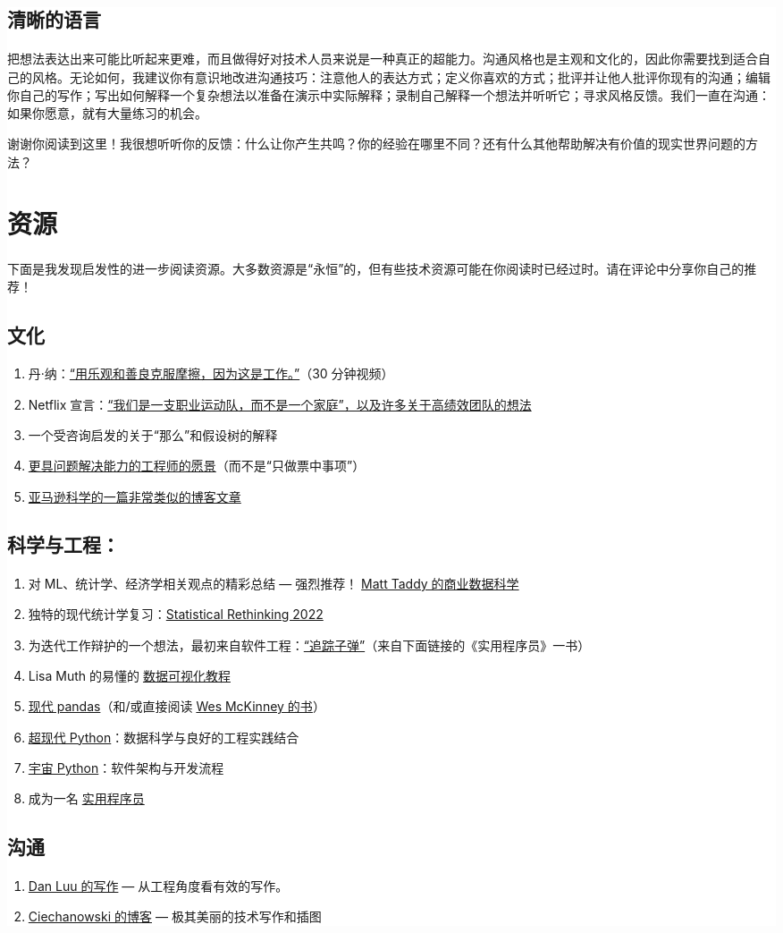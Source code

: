 ## 清晰的语言

把想法表达出来可能比听起来更难，而且做得好对技术人员来说是一种真正的超能力。沟通风格也是主观和文化的，因此你需要找到适合自己的风格。无论如何，我建议你有意识地改进沟通技巧：注意他人的表达方式；定义你喜欢的方式；批评并让他人批评你现有的沟通；编辑你自己的写作；写出如何解释一个复杂想法以准备在演示中实际解释；录制自己解释一个想法并听听它；寻求风格反馈。我们一直在沟通：如果你愿意，就有大量练习的机会。

谢谢你阅读到这里！我很想听听你的反馈：什么让你产生共鸣？你的经验在哪里不同？还有什么其他帮助解决有价值的现实世界问题的方法？

# 资源

下面是我发现启发性的进一步阅读资源。大多数资源是“永恒”的，但有些技术资源可能在你阅读时已经过时。请在评论中分享你自己的推荐！

## 文化

1.  丹·纳：[“用乐观和善良克服摩擦，因为这是工作。”](https://www.youtube.com/watch?v=8bxZuzDKoI0)（30 分钟视频）

1.  Netflix 宣言：[“我们是一支职业运动队，而不是一个家庭”，以及许多关于高绩效团队的想法](https://www.slideshare.net/reed2001/culture-1798664)

1.  一个受咨询启发的关于“那么”和假设树的解释

1.  [更具问题解决能力的工程师的愿景](https://blog.pragmaticengineer.com/what-silicon-valley-gets-right-on-software-engineers/)（而不是“只做票中事项”）

1.  [亚马逊科学的一篇非常类似的博客文章](https://www.amazon.science/working-at-amazon/what-makes-a-great-scientist)

## 科学与工程：

1.  对 ML、统计学、经济学相关观点的精彩总结 — 强烈推荐！ [Matt Taddy 的商业数据科学](https://www.amazon.com/Business-Data-Science-Combining-Accelerate/dp/1260452778)

1.  独特的现代统计学复习：[Statistical Rethinking 2022](https://www.youtube.com/playlist?list=PLDcUM9US4XdMROZ57-OIRtIK0aOynbgZN)

1.  为迭代工作辩护的一个想法，最初来自软件工程：[“追踪子弹”](https://flylib.com/books/en/1.315.1.25/1/)（来自下面链接的《实用程序员》一书）

1.  Lisa Muth 的易懂的 [数据可视化教程](https://blog.datawrapper.de/category/datavis-dos-and-donts/) 

1.  [现代 pandas](https://tomaugspurger.github.io/modern-1-intro.html)（和/或直接阅读 [Wes McKinney 的书](https://wesmckinney.com/book/)）

1.  [超现代 Python](https://cjolowicz.github.io/posts/hypermodern-python-01-setup/)：数据科学与良好的工程实践结合

1.  [宇宙 Python](https://www.cosmicpython.com/book/preface.html)：软件架构与开发流程

1.  成为一名 [实用程序员](https://pragprog.com/titles/tpp20/the-pragmatic-programmer-20th-anniversary-edition/)

## 沟通

1.  [Dan Luu 的写作](https://danluu.com/writing-non-advice/) — 从工程角度看有效的写作。

1.  [Ciechanowski 的博客](https://ciechanow.ski/) — 极其美丽的技术写作和插图
